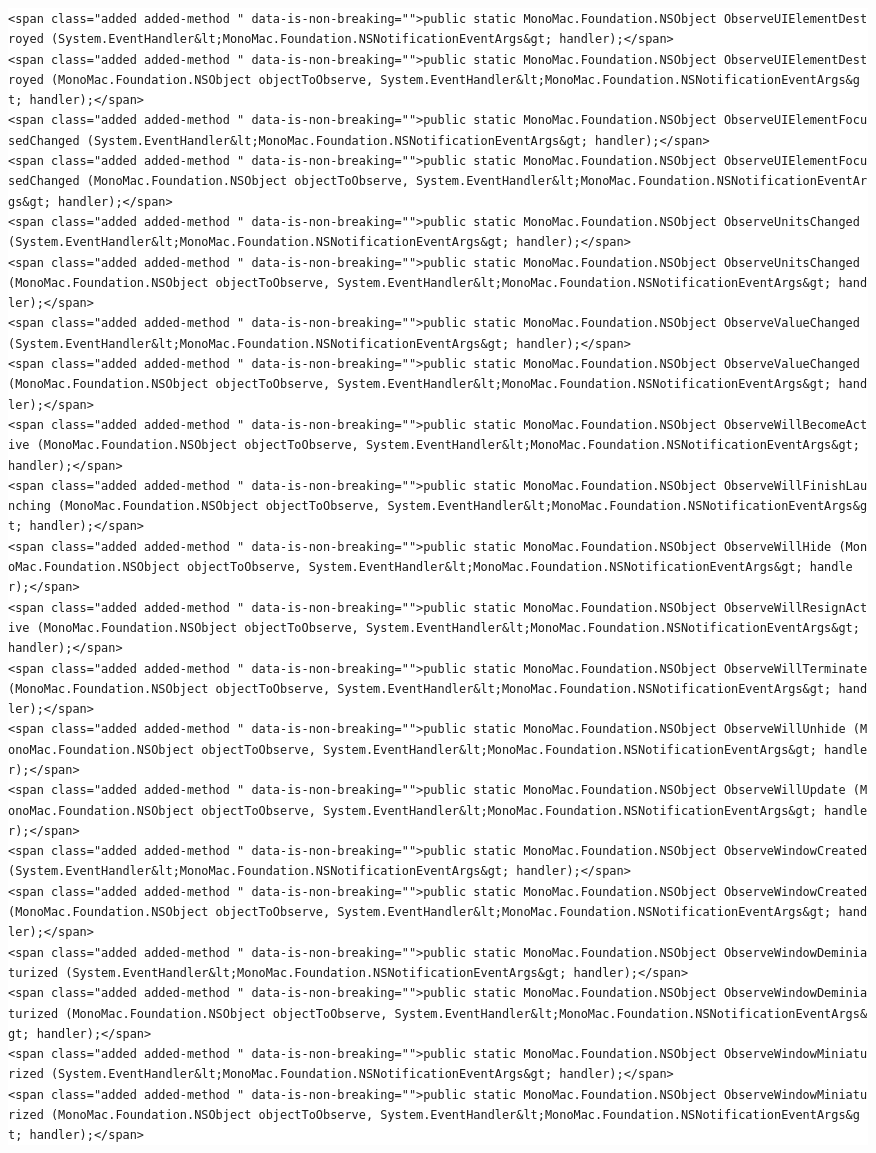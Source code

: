 	<span class="added added-method " data-is-non-breaking="">public static MonoMac.Foundation.NSObject ObserveUIElementDestroyed (System.EventHandler&lt;MonoMac.Foundation.NSNotificationEventArgs&gt; handler);</span>
	<span class="added added-method " data-is-non-breaking="">public static MonoMac.Foundation.NSObject ObserveUIElementDestroyed (MonoMac.Foundation.NSObject objectToObserve, System.EventHandler&lt;MonoMac.Foundation.NSNotificationEventArgs&gt; handler);</span>
	<span class="added added-method " data-is-non-breaking="">public static MonoMac.Foundation.NSObject ObserveUIElementFocusedChanged (System.EventHandler&lt;MonoMac.Foundation.NSNotificationEventArgs&gt; handler);</span>
	<span class="added added-method " data-is-non-breaking="">public static MonoMac.Foundation.NSObject ObserveUIElementFocusedChanged (MonoMac.Foundation.NSObject objectToObserve, System.EventHandler&lt;MonoMac.Foundation.NSNotificationEventArgs&gt; handler);</span>
	<span class="added added-method " data-is-non-breaking="">public static MonoMac.Foundation.NSObject ObserveUnitsChanged (System.EventHandler&lt;MonoMac.Foundation.NSNotificationEventArgs&gt; handler);</span>
	<span class="added added-method " data-is-non-breaking="">public static MonoMac.Foundation.NSObject ObserveUnitsChanged (MonoMac.Foundation.NSObject objectToObserve, System.EventHandler&lt;MonoMac.Foundation.NSNotificationEventArgs&gt; handler);</span>
	<span class="added added-method " data-is-non-breaking="">public static MonoMac.Foundation.NSObject ObserveValueChanged (System.EventHandler&lt;MonoMac.Foundation.NSNotificationEventArgs&gt; handler);</span>
	<span class="added added-method " data-is-non-breaking="">public static MonoMac.Foundation.NSObject ObserveValueChanged (MonoMac.Foundation.NSObject objectToObserve, System.EventHandler&lt;MonoMac.Foundation.NSNotificationEventArgs&gt; handler);</span>
	<span class="added added-method " data-is-non-breaking="">public static MonoMac.Foundation.NSObject ObserveWillBecomeActive (MonoMac.Foundation.NSObject objectToObserve, System.EventHandler&lt;MonoMac.Foundation.NSNotificationEventArgs&gt; handler);</span>
	<span class="added added-method " data-is-non-breaking="">public static MonoMac.Foundation.NSObject ObserveWillFinishLaunching (MonoMac.Foundation.NSObject objectToObserve, System.EventHandler&lt;MonoMac.Foundation.NSNotificationEventArgs&gt; handler);</span>
	<span class="added added-method " data-is-non-breaking="">public static MonoMac.Foundation.NSObject ObserveWillHide (MonoMac.Foundation.NSObject objectToObserve, System.EventHandler&lt;MonoMac.Foundation.NSNotificationEventArgs&gt; handler);</span>
	<span class="added added-method " data-is-non-breaking="">public static MonoMac.Foundation.NSObject ObserveWillResignActive (MonoMac.Foundation.NSObject objectToObserve, System.EventHandler&lt;MonoMac.Foundation.NSNotificationEventArgs&gt; handler);</span>
	<span class="added added-method " data-is-non-breaking="">public static MonoMac.Foundation.NSObject ObserveWillTerminate (MonoMac.Foundation.NSObject objectToObserve, System.EventHandler&lt;MonoMac.Foundation.NSNotificationEventArgs&gt; handler);</span>
	<span class="added added-method " data-is-non-breaking="">public static MonoMac.Foundation.NSObject ObserveWillUnhide (MonoMac.Foundation.NSObject objectToObserve, System.EventHandler&lt;MonoMac.Foundation.NSNotificationEventArgs&gt; handler);</span>
	<span class="added added-method " data-is-non-breaking="">public static MonoMac.Foundation.NSObject ObserveWillUpdate (MonoMac.Foundation.NSObject objectToObserve, System.EventHandler&lt;MonoMac.Foundation.NSNotificationEventArgs&gt; handler);</span>
	<span class="added added-method " data-is-non-breaking="">public static MonoMac.Foundation.NSObject ObserveWindowCreated (System.EventHandler&lt;MonoMac.Foundation.NSNotificationEventArgs&gt; handler);</span>
	<span class="added added-method " data-is-non-breaking="">public static MonoMac.Foundation.NSObject ObserveWindowCreated (MonoMac.Foundation.NSObject objectToObserve, System.EventHandler&lt;MonoMac.Foundation.NSNotificationEventArgs&gt; handler);</span>
	<span class="added added-method " data-is-non-breaking="">public static MonoMac.Foundation.NSObject ObserveWindowDeminiaturized (System.EventHandler&lt;MonoMac.Foundation.NSNotificationEventArgs&gt; handler);</span>
	<span class="added added-method " data-is-non-breaking="">public static MonoMac.Foundation.NSObject ObserveWindowDeminiaturized (MonoMac.Foundation.NSObject objectToObserve, System.EventHandler&lt;MonoMac.Foundation.NSNotificationEventArgs&gt; handler);</span>
	<span class="added added-method " data-is-non-breaking="">public static MonoMac.Foundation.NSObject ObserveWindowMiniaturized (System.EventHandler&lt;MonoMac.Foundation.NSNotificationEventArgs&gt; handler);</span>
	<span class="added added-method " data-is-non-breaking="">public static MonoMac.Foundation.NSObject ObserveWindowMiniaturized (MonoMac.Foundation.NSObject objectToObserve, System.EventHandler&lt;MonoMac.Foundation.NSNotificationEventArgs&gt; handler);</span>